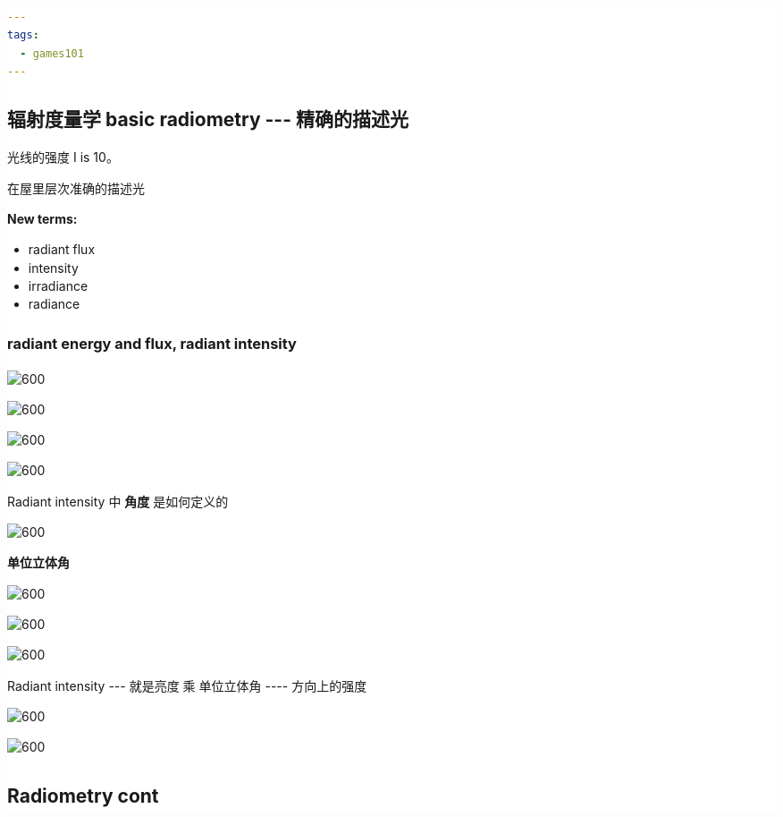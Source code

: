 ```yaml
---
tags:
  - games101
---
```


## 辐射度量学  basic radiometry --- 精确的描述光

光线的强度 I is 10。

在屋里层次准确的描述光

**New terms:**

- radiant flux
- intensity
- irradiance
- radiance

### radiant energy and flux, radiant intensity

![600](https://s2.loli.net/2024/05/07/DPhmewKM3NE2FW6.png)

![600](https://s2.loli.net/2024/05/07/EJvWjTLMpaHPxZe.png)

![600](https://s2.loli.net/2024/05/07/3e1nU4sXauF67HK.png)

![600](https://s2.loli.net/2024/05/07/TMSOEL29F8Rn4fw.png)

Radiant intensity 中 **角度** 是如何定义的

![600](https://s2.loli.net/2024/05/07/ywjsJEm2er198na.png)

**单位立体角**

![600](https://s2.loli.net/2024/05/07/PFW5pAyiZBuCgk7.png)


![600](https://s2.loli.net/2024/05/07/5bVaynzQBSkduGo.png)

![600](https://s2.loli.net/2024/05/07/PVkt9XBaHjInhvE.png)

Radiant intensity --- 就是亮度 乘 单位立体角 ---- 方向上的强度

![600](https://s2.loli.net/2024/05/07/zof4Y1b3POHQnXI.png)

![600](https://s2.loli.net/2024/05/07/QIaVRosiqEjUdBe.png)


## Radiometry cont
